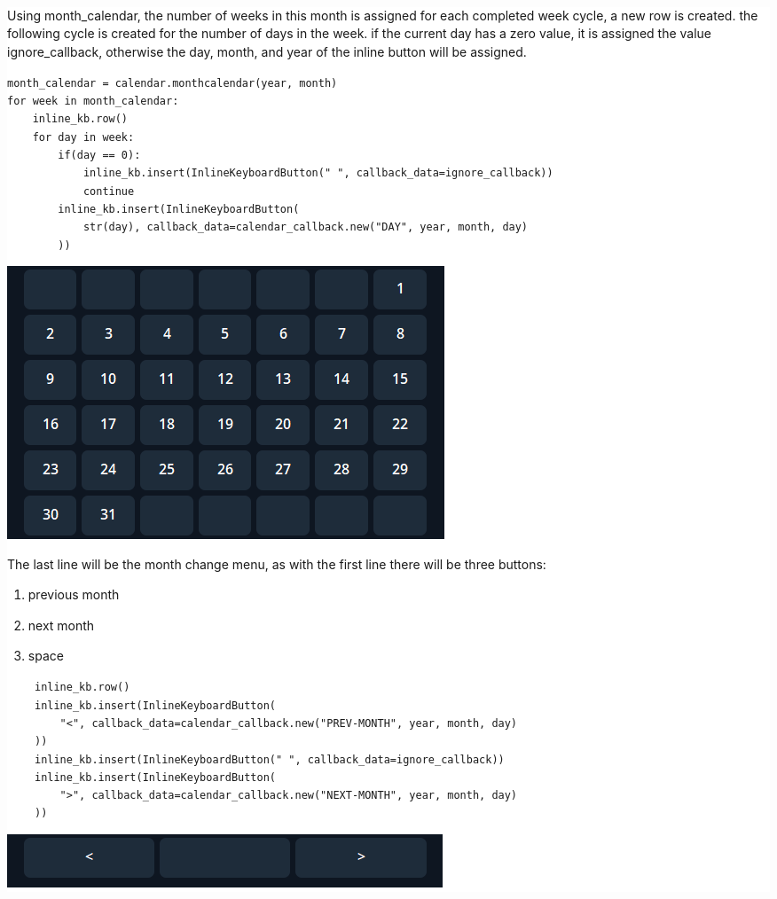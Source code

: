 Using month_calendar, the number of weeks in this month is assigned for each completed week cycle, a new row is created. the following cycle is created for the number of days in the week. if the current day has a zero value, it is assigned the value ignore_callback, otherwise the day, month, and year of the inline button will be assigned.

    month_calendar = calendar.monthcalendar(year, month)
    for week in month_calendar:
        inline_kb.row()
        for day in week:
            if(day == 0):
                inline_kb.insert(InlineKeyboardButton(" ", callback_data=ignore_callback))
                continue
            inline_kb.insert(InlineKeyboardButton(
                str(day), callback_data=calendar_callback.new("DAY", year, month, day)
            ))

![image](imgs/The%20third%20line%20of%20simplecalendar.png)

The last line will be the month change menu, as with the first line there will be three buttons:

1. previous month
2. next month
3. space

        inline_kb.row()
        inline_kb.insert(InlineKeyboardButton(
            "<", callback_data=calendar_callback.new("PREV-MONTH", year, month, day)
        ))
        inline_kb.insert(InlineKeyboardButton(" ", callback_data=ignore_callback))
        inline_kb.insert(InlineKeyboardButton(
            ">", callback_data=calendar_callback.new("NEXT-MONTH", year, month, day)
        ))

![image](imgs/The%20fourth%20line%20of%20simplecalendar.png)
